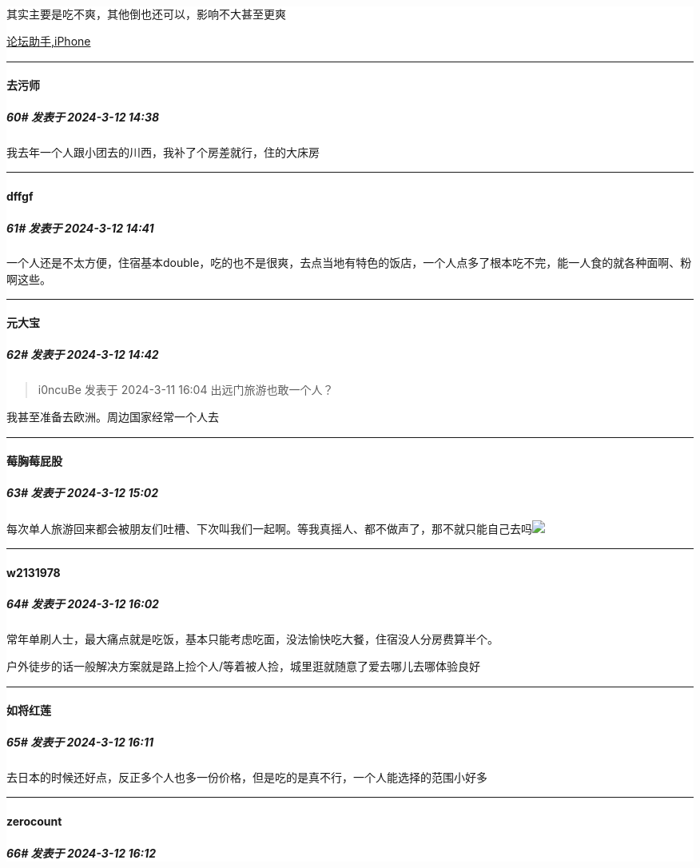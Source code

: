 其实主要是吃不爽，其他倒也还可以，影响不大甚至更爽

[论坛助手,iPhone](https://bbs.saraba1st.com/2b/forum.php?mod=viewthread&amp;tid=2029836)

*****

####  去污师  
##### 60#       发表于 2024-3-12 14:38

我去年一个人跟小团去的川西，我补了个房差就行，住的大床房

*****

####  dffgf  
##### 61#       发表于 2024-3-12 14:41

一个人还是不太方便，住宿基本double，吃的也不是很爽，去点当地有特色的饭店，一个人点多了根本吃不完，能一人食的就各种面啊、粉啊这些。

*****

####  元大宝  
##### 62#       发表于 2024-3-12 14:42

<blockquote>i0ncuBe 发表于 2024-3-11 16:04
出远门旅游也敢一个人？</blockquote>
我甚至准备去欧洲。周边国家经常一个人去

*****

####  莓胸莓屁股  
##### 63#       发表于 2024-3-12 15:02

每次单人旅游回来都会被朋友们吐槽、下次叫我们一起啊。等我真摇人、都不做声了，那不就只能自己去吗<img src="https://static.saraba1st.com/image/smiley/face2017/068.png" referrerpolicy="no-referrer">

*****

####  w2131978  
##### 64#       发表于 2024-3-12 16:02

常年单刷人士，最大痛点就是吃饭，基本只能考虑吃面，没法愉快吃大餐，住宿没人分房费算半个。

户外徒步的话一般解决方案就是路上捡个人/等着被人捡，城里逛就随意了爱去哪儿去哪体验良好

*****

####  如将红莲  
##### 65#       发表于 2024-3-12 16:11

去日本的时候还好点，反正多个人也多一份价格，但是吃的是真不行，一个人能选择的范围小好多

*****

####  zerocount  
##### 66#       发表于 2024-3-12 16:12
